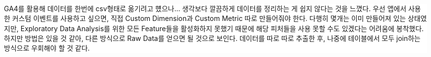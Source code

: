 GA4를 활용해 데이터를 한번에 csv형태로 옮기려고 헀으나... 생각보다 깔끔하게 데이터를 정리하는 게 쉽지 않다는 것을 느꼈다. 우선 앱에서 사용한 커스텀 이벤트를 사용하고 싶으면, 직접 Custom Dimension과 Custom Metric 따로 만들어줘야 한다. 다행히 몇개는 이미 만들어져 있는 상태였지만, Exploratory Data Analysis를 위한 모든 Feature들을 활성화하지 못했기 때문에 해당 피처들을 사용 못할 수도 있겠다는 어려움에 봉착했다. 하지만 방법은 있을 것 같아, 다른 방식으로 Raw Data를 얻으면 될 것으로 보인다. 데이터를 따로 따로 추출한 후, 나중에 테이블에서 모두 join하는 방식으로 우회해야 할 것 같다. 









